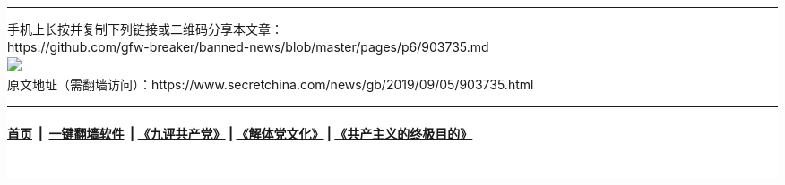 <hr/>
手机上长按并复制下列链接或二维码分享本文章：<br/>
https://github.com/gfw-breaker/banned-news/blob/master/pages/p6/903735.md <br/>
<a href='https://github.com/gfw-breaker/banned-news/blob/master/pages/p6/903735.md'><img src='https://github.com/gfw-breaker/banned-news/blob/master/pages/p6/903735.md.png'/></a> <br/>
原文地址（需翻墙访问）：https://www.secretchina.com/news/gb/2019/09/05/903735.html


------------------------
#### [首页](https://github.com/gfw-breaker/banned-news/blob/master/README.md) &nbsp;|&nbsp; [一键翻墙软件](https://github.com/gfw-breaker/nogfw/blob/master/README.md) &nbsp;| [《九评共产党》](https://github.com/gfw-breaker/9ping.md/blob/master/README.md#九评之一评共产党是什么) | [《解体党文化》](https://github.com/gfw-breaker/jtdwh.md/blob/master/README.md) | [《共产主义的终极目的》](https://github.com/gfw-breaker/gczydzjmd.md/blob/master/README.md)


<img src='http://gfw-breaker.win/banned-news/pages/p6/903735.md' width='0px' height='0px'/>
